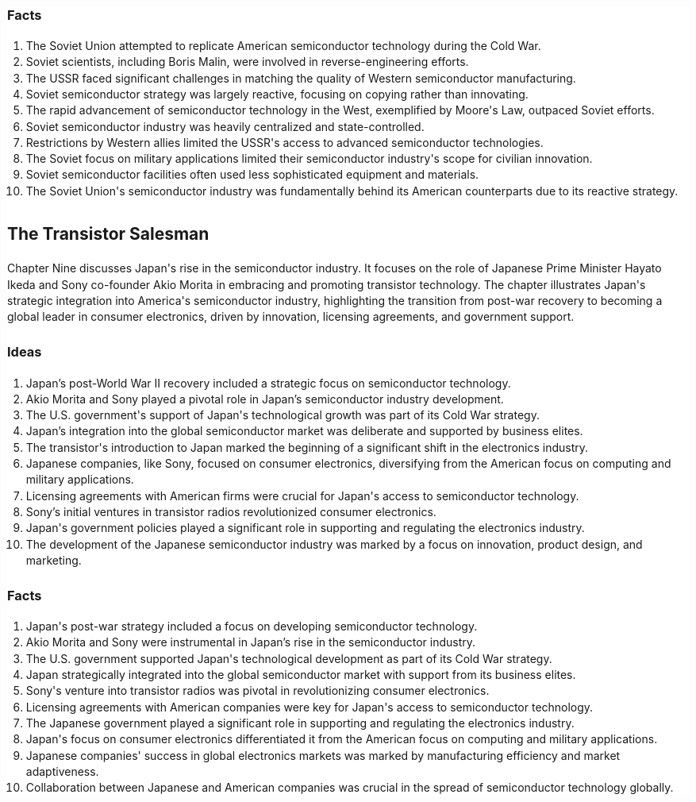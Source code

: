 ### Facts
1. The Soviet Union attempted to replicate American semiconductor technology during the Cold War.
2. Soviet scientists, including Boris Malin, were involved in reverse-engineering efforts.
3. The USSR faced significant challenges in matching the quality of Western semiconductor manufacturing.
4. Soviet semiconductor strategy was largely reactive, focusing on copying rather than innovating.
5. The rapid advancement of semiconductor technology in the West, exemplified by Moore's Law, outpaced Soviet efforts.
6. Soviet semiconductor industry was heavily centralized and state-controlled.
7. Restrictions by Western allies limited the USSR's access to advanced semiconductor technologies.
8. The Soviet focus on military applications limited their semiconductor industry's scope for civilian innovation.
9. Soviet semiconductor facilities often used less sophisticated equipment and materials.
10. The Soviet Union's semiconductor industry was fundamentally behind its American counterparts due to its reactive strategy.



## The Transistor Salesman


Chapter Nine discusses Japan's rise in the semiconductor industry. It focuses on the role of Japanese Prime Minister Hayato Ikeda and Sony co-founder Akio Morita in embracing and promoting transistor technology. The chapter illustrates Japan's strategic integration into America's semiconductor industry, highlighting the transition from post-war recovery to becoming a global leader in consumer electronics, driven by innovation, licensing agreements, and government support.

### Ideas
1. Japan’s post-World War II recovery included a strategic focus on semiconductor technology.
2. Akio Morita and Sony played a pivotal role in Japan’s semiconductor industry development.
3. The U.S. government's support of Japan's technological growth was part of its Cold War strategy.
4. Japan’s integration into the global semiconductor market was deliberate and supported by business elites.
5. The transistor's introduction to Japan marked the beginning of a significant shift in the electronics industry.
6. Japanese companies, like Sony, focused on consumer electronics, diversifying from the American focus on computing and military applications.
7. Licensing agreements with American firms were crucial for Japan's access to semiconductor technology.
8. Sony’s initial ventures in transistor radios revolutionized consumer electronics.
9. Japan's government policies played a significant role in supporting and regulating the electronics industry.
10. The development of the Japanese semiconductor industry was marked by a focus on innovation, product design, and marketing.

### Facts
1. Japan's post-war strategy included a focus on developing semiconductor technology.
2. Akio Morita and Sony were instrumental in Japan’s rise in the semiconductor industry.
3. The U.S. government supported Japan's technological development as part of its Cold War strategy.
4. Japan strategically integrated into the global semiconductor market with support from its business elites.
5. Sony's venture into transistor radios was pivotal in revolutionizing consumer electronics.
6. Licensing agreements with American companies were key for Japan's access to semiconductor technology.
7. The Japanese government played a significant role in supporting and regulating the electronics industry.
8. Japan's focus on consumer electronics differentiated it from the American focus on computing and military applications.
9. Japanese companies' success in global electronics markets was marked by manufacturing efficiency and market adaptiveness.
10. Collaboration between Japanese and American companies was crucial in the spread of semiconductor technology globally.
